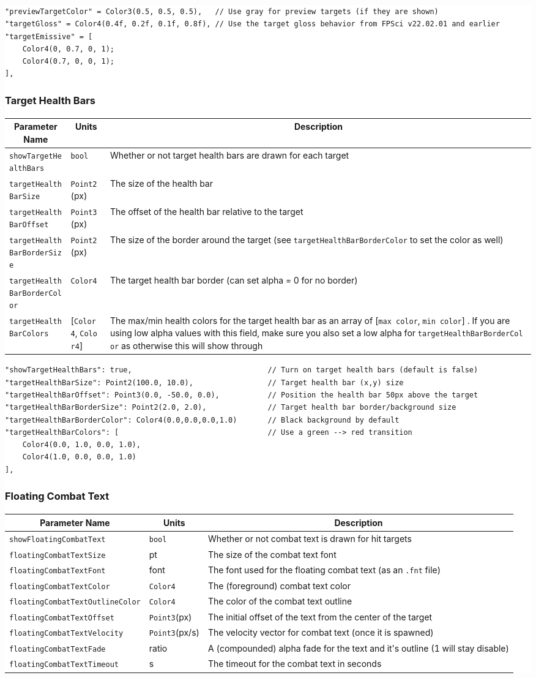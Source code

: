 ```
"previewTargetColor" = Color3(0.5, 0.5, 0.5),   // Use gray for preview targets (if they are shown)
"targetGloss" = Color4(0.4f, 0.2f, 0.1f, 0.8f), // Use the target gloss behavior from FPSci v22.02.01 and earlier
"targetEmissive" = [
    Color4(0, 0.7, 0, 1);
    Color4(0.7, 0, 0, 1);
],
```

### Target Health Bars
| Parameter Name                |Units          | Description                                                                           |
|-------------------------------|---------------|---------------------------------------------------------------------------------------|
|`showTargetHealthBars`         |`bool`         | Whether or not target health bars are drawn for each target                           |
|`targetHealthBarSize`          |`Point2`(px)   | The size of the health bar                                                            |
|`targetHealthBarOffset`        |`Point3`(px)   | The offset of the health bar relative to the target                                   |
|`targetHealthBarBorderSize`    |`Point2`(px)   | The size of the border around the target (see `targetHealthBarBorderColor` to set the color as well) |
|`targetHealthBarBorderColor`   |`Color4`       | The target health bar border (can set alpha = 0 for no border)                        |
|`targetHealthBarColors`        |[`Color4`, `Color4`] | The max/min health colors for the target health bar as an array of [`max color`, `min color`] . If you are using low alpha values with this field, make sure you also set a low alpha for `targetHealthBarBorderColor` as otherwise this will show through |

```
"showTargetHealthBars": true,                               // Turn on target health bars (default is false)
"targetHealthBarSize": Point2(100.0, 10.0),                 // Target health bar (x,y) size
"targetHealthBarOffset": Point3(0.0, -50.0, 0.0),           // Position the health bar 50px above the target
"targetHealthBarBorderSize": Point2(2.0, 2.0),              // Target health bar border/background size
"targetHealthBarBorderColor": Color4(0.0,0.0,0.0,1.0)       // Black background by default
"targetHealthBarColors": [                                  // Use a green --> red transition
    Color4(0.0, 1.0, 0.0, 1.0),
    Color4(1.0, 0.0, 0.0, 1.0)
],
```

### Floating Combat Text
| Parameter Name                    |Units          | Description                                                                           |
|-----------------------------------|---------------|---------------------------------------------------------------------------------------|
|`showFloatingCombatText`           |`bool`         | Whether or not combat text is drawn for hit targets                                   |
|`floatingCombatTextSize`           |pt             | The size of the combat text font                                                      |
|`floatingCombatTextFont`           |font           | The font used for the floating combat text (as an `.fnt` file)                        |   
|`floatingCombatTextColor`          |`Color4`       | The (foreground) combat text color                                                    |
|`floatingCombatTextOutlineColor`   |`Color4`       | The color of the combat text outline                                                  |
|`floatingCombatTextOffset`         |`Point3`(px)   | The initial offset of the text from the center of the target                          |
|`floatingCombatTextVelocity`       |`Point3`(px/s) | The velocity vector for combat text (once it is spawned)                              |
|`floatingCombatTextFade`           |ratio          | A (compounded) alpha fade for the text and it's outline (1 will stay disable)         |
|`floatingCombatTextTimeout`        |s              | The timeout for the combat text in seconds                                            |
